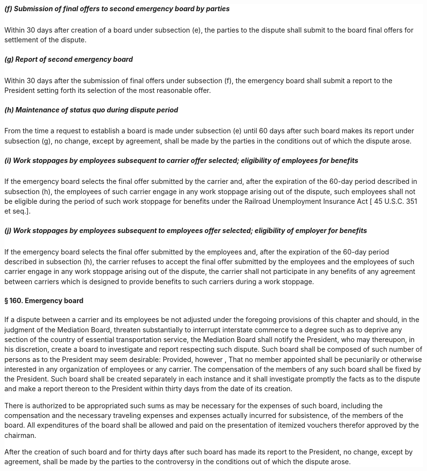 ##### (f) Submission of final offers to second emergency board by parties

Within 30 days after creation of a board under subsection (e), the parties to the dispute shall submit to the board final offers for settlement of the dispute.

##### (g) Report of second emergency board

Within 30 days after the submission of final offers under subsection (f), the emergency board shall submit a report to the President setting forth its selection of the most reasonable offer.

##### (h) Maintenance of status quo during dispute period

From the time a request to establish a board is made under subsection (e) until 60 days after such board makes its report under subsection (g), no change, except by agreement, shall be made by the parties in the conditions out of which the dispute arose.

##### (i) Work stoppages by employees subsequent to carrier offer selected; eligibility of employees for benefits

If the emergency board selects the final offer submitted by the carrier and, after the expiration of the 60-day period described in subsection (h), the employees of such carrier engage in any work stoppage arising out of the dispute, such employees shall not be eligible during the period of such work stoppage for benefits under the Railroad Unemployment Insurance Act [ 45 U.S.C. 351 et seq.].

##### (j) Work stoppages by employees subsequent to employees offer selected; eligibility of employer for benefits

If the emergency board selects the final offer submitted by the employees and, after the expiration of the 60-day period described in subsection (h), the carrier refuses to accept the final offer submitted by the employees and the employees of such carrier engage in any work stoppage arising out of the dispute, the carrier shall not participate in any benefits of any agreement between carriers which is designed to provide benefits to such carriers during a work stoppage.

#### § 160. Emergency board

If a dispute between a carrier and its employees be not adjusted under the foregoing provisions of this chapter and should, in the judgment of the Mediation Board, threaten substantially to interrupt interstate commerce to a degree such as to deprive any section of the country of essential transportation service, the Mediation Board shall notify the President, who may thereupon, in his discretion, create a board to investigate and report respecting such dispute. Such board shall be composed of such number of persons as to the President may seem desirable: Provided, however , That no member appointed shall be pecuniarily or otherwise interested in any organization of employees or any carrier. The compensation of the members of any such board shall be fixed by the President. Such board shall be created separately in each instance and it shall investigate promptly the facts as to the dispute and make a report thereon to the President within thirty days from the date of its creation.

There is authorized to be appropriated such sums as may be necessary for the expenses of such board, including the compensation and the necessary traveling expenses and expenses actually incurred for subsistence, of the members of the board. All expenditures of the board shall be allowed and paid on the presentation of itemized vouchers therefor approved by the chairman.

After the creation of such board and for thirty days after such board has made its report to the President, no change, except by agreement, shall be made by the parties to the controversy in the conditions out of which the dispute arose.
